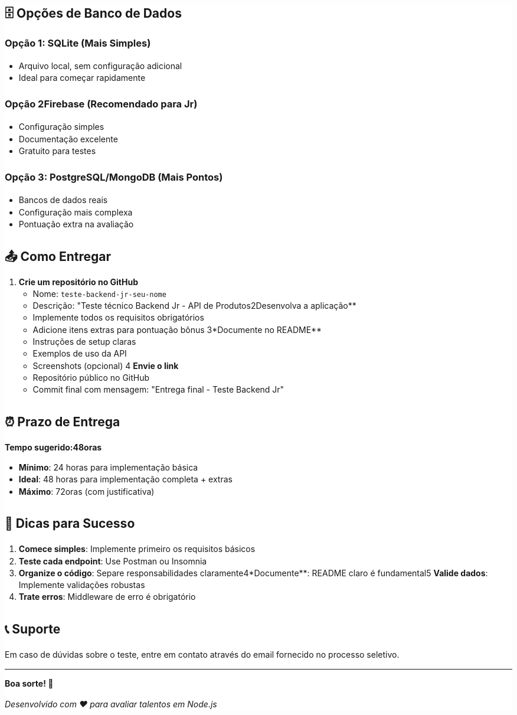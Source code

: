 ## 🗄️ Opções de Banco de Dados

### Opção 1: SQLite (Mais Simples)
- Arquivo local, sem configuração adicional
- Ideal para começar rapidamente

### Opção 2Firebase (Recomendado para Jr)
- Configuração simples
- Documentação excelente
- Gratuito para testes

### Opção 3: PostgreSQL/MongoDB (Mais Pontos)
- Bancos de dados reais
- Configuração mais complexa
- Pontuação extra na avaliação

## 📤 Como Entregar

1. **Crie um repositório no GitHub**
   - Nome: `teste-backend-jr-seu-nome`
   - Descrição: "Teste técnico Backend Jr - API de Produtos2Desenvolva a aplicação**
   - Implemente todos os requisitos obrigatórios
   - Adicione itens extras para pontuação bônus
3*Documente no README**
   - Instruções de setup claras
   - Exemplos de uso da API
   - Screenshots (opcional)
4 **Envie o link**
   - Repositório público no GitHub
   - Commit final com mensagem: "Entrega final - Teste Backend Jr"

## ⏰ Prazo de Entrega

**Tempo sugerido:48oras**

- **Mínimo**: 24 horas para implementação básica
- **Ideal**: 48 horas para implementação completa + extras
- **Máximo**: 72oras (com justificativa)

## 🎯 Dicas para Sucesso

1. **Comece simples**: Implemente primeiro os requisitos básicos
2. **Teste cada endpoint**: Use Postman ou Insomnia
3. **Organize o código**: Separe responsabilidades claramente4*Documente**: README claro é fundamental5 **Valide dados**: Implemente validações robustas
6. **Trate erros**: Middleware de erro é obrigatório

## 📞 Suporte

Em caso de dúvidas sobre o teste, entre em contato através do email fornecido no processo seletivo.

---

**Boa sorte! 🚀**

*Desenvolvido com ❤️ para avaliar talentos em Node.js* 
